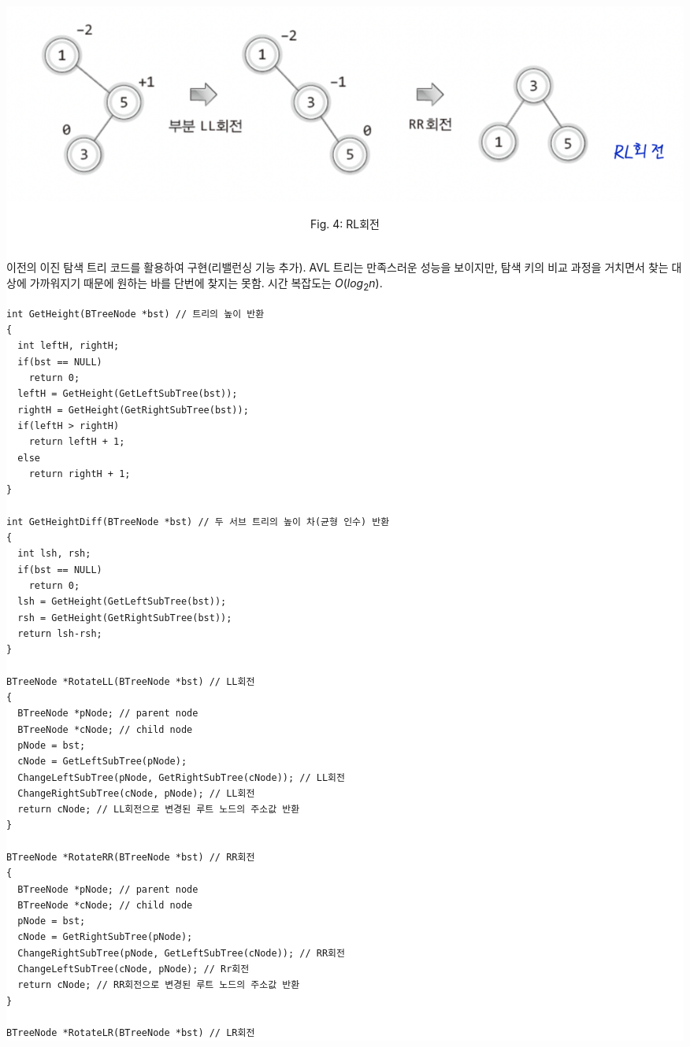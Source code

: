 ![Fig. 4](images/2022-11-04-4.png) <center>Fig. 4: RL회전</center> <br>

이전의 이진 탐색 트리 코드를 활용하여 구현(리밸런싱 기능 추가). AVL 트리는 만족스러운 성능을 보이지만, 탐색 키의 비교 과정을 거치면서 찾는 대상에 가까워지기 때문에 원하는 바를 단번에 찾지는 못함. 시간 복잡도는 $O(log_2{n})$. <br>

```
int GetHeight(BTreeNode *bst) // 트리의 높이 반환
{
  int leftH, rightH;
  if(bst == NULL)
    return 0;
  leftH = GetHeight(GetLeftSubTree(bst));
  rightH = GetHeight(GetRightSubTree(bst));
  if(leftH > rightH)
    return leftH + 1;
  else
    return rightH + 1;
}

int GetHeightDiff(BTreeNode *bst) // 두 서브 트리의 높이 차(균형 인수) 반환
{
  int lsh, rsh;
  if(bst == NULL)
    return 0;
  lsh = GetHeight(GetLeftSubTree(bst));
  rsh = GetHeight(GetRightSubTree(bst));
  return lsh-rsh;
}

BTreeNode *RotateLL(BTreeNode *bst) // LL회전
{
  BTreeNode *pNode; // parent node
  BTreeNode *cNode; // child node
  pNode = bst;
  cNode = GetLeftSubTree(pNode);
  ChangeLeftSubTree(pNode, GetRightSubTree(cNode)); // LL회전
  ChangeRightSubTree(cNode, pNode); // LL회전
  return cNode; // LL회전으로 변경된 루트 노드의 주소값 반환
}

BTreeNode *RotateRR(BTreeNode *bst) // RR회전
{
  BTreeNode *pNode; // parent node
  BTreeNode *cNode; // child node
  pNode = bst;
  cNode = GetRightSubTree(pNode);
  ChangeRightSubTree(pNode, GetLeftSubTree(cNode)); // RR회전
  ChangeLeftSubTree(cNode, pNode); // Rr회전
  return cNode; // RR회전으로 변경된 루트 노드의 주소값 반환
}

BTreeNode *RotateLR(BTreeNode *bst) // LR회전
```